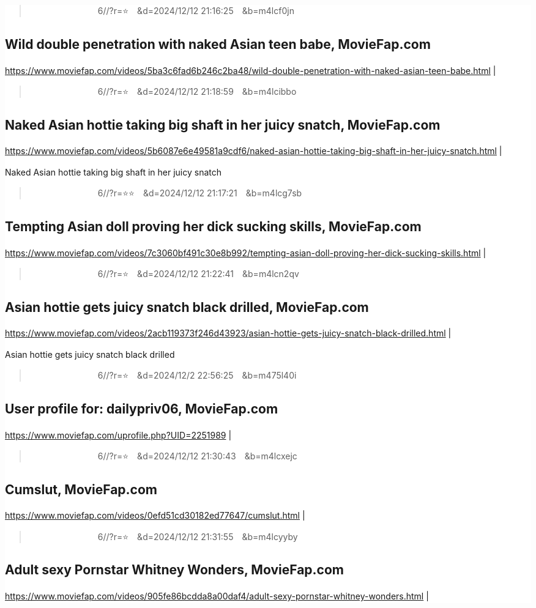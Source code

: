 >　　　　　　　　6//?r=⭐　&d=2024/12/12 21:16:25　&b=m4lcf0jn
## Wild double penetration with naked Asian teen babe, MovieFap.com
https://www.moviefap.com/videos/5ba3c6fad6b246c2ba48/wild-double-penetration-with-naked-asian-teen-babe.html
|

>　　　　　　　　6//?r=⭐　&d=2024/12/12 21:18:59　&b=m4lcibbo
## Naked Asian hottie taking big shaft in her juicy snatch, MovieFap.com
https://www.moviefap.com/videos/5b6087e6e49581a9cdf6/naked-asian-hottie-taking-big-shaft-in-her-juicy-snatch.html
|

Naked Asian hottie taking big shaft in her juicy snatch

>　　　　　　　　6//?r=⭐⭐　&d=2024/12/12 21:17:21　&b=m4lcg7sb
## Tempting Asian doll proving her dick sucking skills, MovieFap.com
https://www.moviefap.com/videos/7c3060bf491c30e8b992/tempting-asian-doll-proving-her-dick-sucking-skills.html
|

>　　　　　　　　6//?r=⭐　&d=2024/12/12 21:22:41　&b=m4lcn2qv
## Asian hottie gets juicy snatch black drilled, MovieFap.com
https://www.moviefap.com/videos/2acb119373f246d43923/asian-hottie-gets-juicy-snatch-black-drilled.html
|

Asian hottie gets juicy snatch black drilled

>　　　　　　　　6//?r=⭐　&d=2024/12/2 22:56:25　&b=m475l40i
## User profile for: dailypriv06, MovieFap.com
https://www.moviefap.com/uprofile.php?UID=2251989
|

>　　　　　　　　6//?r=⭐　&d=2024/12/12 21:30:43　&b=m4lcxejc
## Cumslut, MovieFap.com
https://www.moviefap.com/videos/0efd51cd30182ed77647/cumslut.html
|

>　　　　　　　　6//?r=⭐　&d=2024/12/12 21:31:55　&b=m4lcyyby
## Adult sexy Pornstar Whitney Wonders, MovieFap.com
https://www.moviefap.com/videos/905fe86bcdda8a00daf4/adult-sexy-pornstar-whitney-wonders.html
|
